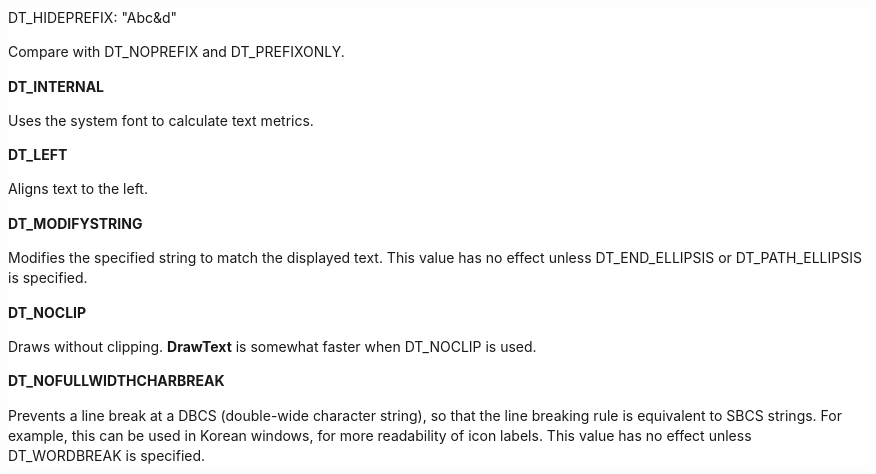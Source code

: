DT_HIDEPREFIX: "Abc&amp;d"

Compare with DT_NOPREFIX and DT_PREFIXONLY.

</td>
</tr>
<tr>
<td width="40%"><a id="DT_INTERNAL"></a><a id="dt_internal"></a><dl>
<dt><b>DT_INTERNAL</b></dt>
</dl>
</td>
<td width="60%">
Uses the system font to calculate text metrics.

</td>
</tr>
<tr>
<td width="40%"><a id="DT_LEFT"></a><a id="dt_left"></a><dl>
<dt><b>DT_LEFT</b></dt>
</dl>
</td>
<td width="60%">
Aligns text to the left.

</td>
</tr>
<tr>
<td width="40%"><a id="DT_MODIFYSTRING"></a><a id="dt_modifystring"></a><dl>
<dt><b>DT_MODIFYSTRING</b></dt>
</dl>
</td>
<td width="60%">
Modifies the specified string to match the displayed text. This value has no effect unless DT_END_ELLIPSIS or DT_PATH_ELLIPSIS is specified.

</td>
</tr>
<tr>
<td width="40%"><a id="DT_NOCLIP"></a><a id="dt_noclip"></a><dl>
<dt><b>DT_NOCLIP</b></dt>
</dl>
</td>
<td width="60%">
Draws without clipping. <b>DrawText</b> is somewhat faster when DT_NOCLIP is used.

</td>
</tr>
<tr>
<td width="40%"><a id="DT_NOFULLWIDTHCHARBREAK"></a><a id="dt_nofullwidthcharbreak"></a><dl>
<dt><b>DT_NOFULLWIDTHCHARBREAK</b></dt>
</dl>
</td>
<td width="60%">
Prevents a line break at a DBCS (double-wide character string), so that the line breaking rule is equivalent to SBCS strings. For example, this can be used in Korean windows, for more readability of icon labels. This value has no effect unless DT_WORDBREAK is specified.
